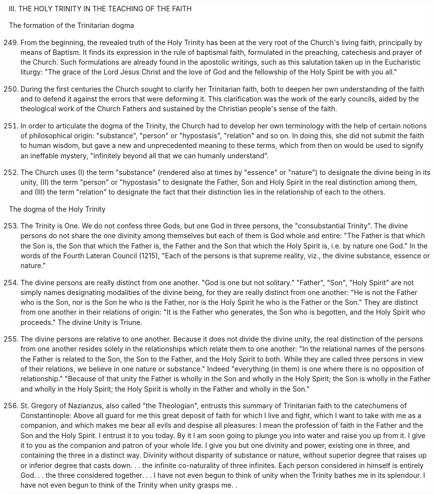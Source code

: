 III. THE HOLY TRINITY IN THE TEACHING OF THE FAITH

The formation of the Trinitarian dogma

249. From the beginning, the revealed truth of the Holy Trinity has been at the very root of the Church's living faith, principally by means of Baptism. It finds its expression in the rule of baptismal faith, formulated in the preaching, catechesis and prayer of the Church. Such formulations are already found in the apostolic writings, such as this salutation taken up in the Eucharistic liturgy: "The grace of the Lord Jesus Christ and the love of God and the fellowship of the Holy Spirit be with you all."

250. During the first centuries the Church sought to clarify her Trinitarian faith, both to deepen her own understanding of the faith and to defend it against the errors that were deforming it. This clarification was the work of the early councils, aided by the theological work of the Church Fathers and sustained by the Christian people's sense of the faith.

251. In order to articulate the dogma of the Trinity, the Church had to develop her own terminology with the help of certain notions of philosophical origin: "substance", "person" or "hypostasis", "relation" and so on. In doing this, she did not submit the faith to human wisdom, but gave a new and unprecedented meaning to these terms, which from then on would be used to signify an ineffable mystery, "infinitely beyond all that we can humanly understand".

252. The Church uses (I) the term "substance" (rendered also at times by "essence" or "nature") to designate the divine being in its unity, (II) the term "person" or "hypostasis" to designate the Father, Son and Holy Spirit in the real distinction among them, and (III) the term "relation" to designate the fact that their distinction lies in the relationship of each to the others.

The dogma of the Holy Trinity

253. The Trinity is One. We do not confess three Gods, but one God in three persons, the "consubstantial Trinity". The divine persons do not share the one divinity among themselves but each of them is God whole and entire: "The Father is that which the Son is, the Son that which the Father is, the Father and the Son that which the Holy Spirit is, i.e. by nature one God." In the words of the Fourth Lateran Council (1215), "Each of the persons is that supreme reality, viz., the divine substance, essence or nature."

254. The divine persons are really distinct from one another. "God is one but not solitary." "Father", "Son", "Holy Spirit" are not simply names designating modalities of the divine being, for they are really distinct from one another: "He is not the Father who is the Son, nor is the Son he who is the Father, nor is the Holy Spirit he who is the Father or the Son." They are distinct from one another in their relations of origin: "It is the Father who generates, the Son who is begotten, and the Holy Spirit who proceeds." The divine Unity is Triune.

255. The divine persons are relative to one another. Because it does not divide the divine unity, the real distinction of the persons from one another resides solely in the relationships which relate them to one another: "In the relational names of the persons the Father is related to the Son, the Son to the Father, and the Holy Spirit to both. While they are called three persons in view of their relations, we believe in one nature or substance." Indeed "everything (in them) is one where there is no opposition of relationship." "Because of that unity the Father is wholly in the Son and wholly in the Holy Spirit; the Son is wholly in the Father and wholly in the Holy Spirit; the Holy Spirit is wholly in the Father and wholly in the Son."

256. St. Gregory of Nazianzus, also called "the Theologian", entrusts this summary of Trinitarian faith to the catechumens of Constantinople: Above all guard for me this great deposit of faith for which I live and fight, which I want to take with me as a companion, and which makes me bear all evils and despise all pleasures: I mean the profession of faith in the Father and the Son and the Holy Spirit. I entrust it to you today. By it I am soon going to plunge you into water and raise you up from it. I give it to you as the companion and patron of your whole life. I give you but one divinity and power, existing one in three, and containing the three in a distinct way. Divinity without disparity of substance or nature, without superior degree that raises up or inferior degree that casts down. . . the infinite co-naturality of three infinites. Each person considered in himself is entirely God. . . the three considered together. . . I have not even begun to think of unity when the Trinity bathes me in its splendour. I have not even begun to think of the Trinity when unity grasps me. .
